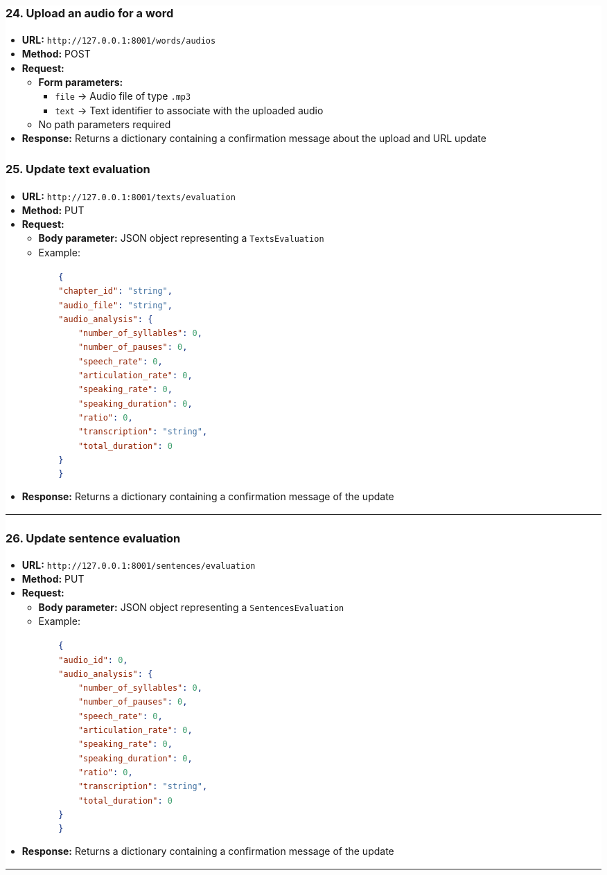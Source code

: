 
### 24. Upload an audio for a word
- **URL:** `http://127.0.0.1:8001/words/audios`
- **Method:** POST
- **Request:** 
  - **Form parameters:**  
    - `file` → Audio file of type `.mp3`  
    - `text` → Text identifier to associate with the uploaded audio  
  - No path parameters required
- **Response:** Returns a dictionary containing a confirmation message about the upload and URL update

### 25. Update text evaluation
- **URL:** `http://127.0.0.1:8001/texts/evaluation`
- **Method:** PUT
- **Request:** 
  - **Body parameter:** JSON object representing a `TextsEvaluation`  
  - Example:
    ```json
        {
        "chapter_id": "string",
        "audio_file": "string",
        "audio_analysis": {
            "number_of_syllables": 0,
            "number_of_pauses": 0,
            "speech_rate": 0,
            "articulation_rate": 0,
            "speaking_rate": 0,
            "speaking_duration": 0,
            "ratio": 0,
            "transcription": "string",
            "total_duration": 0
        }
        }
    ```
- **Response:** Returns a dictionary containing a confirmation message of the update

---

### 26. Update sentence evaluation
- **URL:** `http://127.0.0.1:8001/sentences/evaluation`
- **Method:** PUT
- **Request:** 
  - **Body parameter:** JSON object representing a `SentencesEvaluation`  
  - Example:
    ```json
        {
        "audio_id": 0,
        "audio_analysis": {
            "number_of_syllables": 0,
            "number_of_pauses": 0,
            "speech_rate": 0,
            "articulation_rate": 0,
            "speaking_rate": 0,
            "speaking_duration": 0,
            "ratio": 0,
            "transcription": "string",
            "total_duration": 0
        }
        }
    ```
- **Response:** Returns a dictionary containing a confirmation message of the update

---